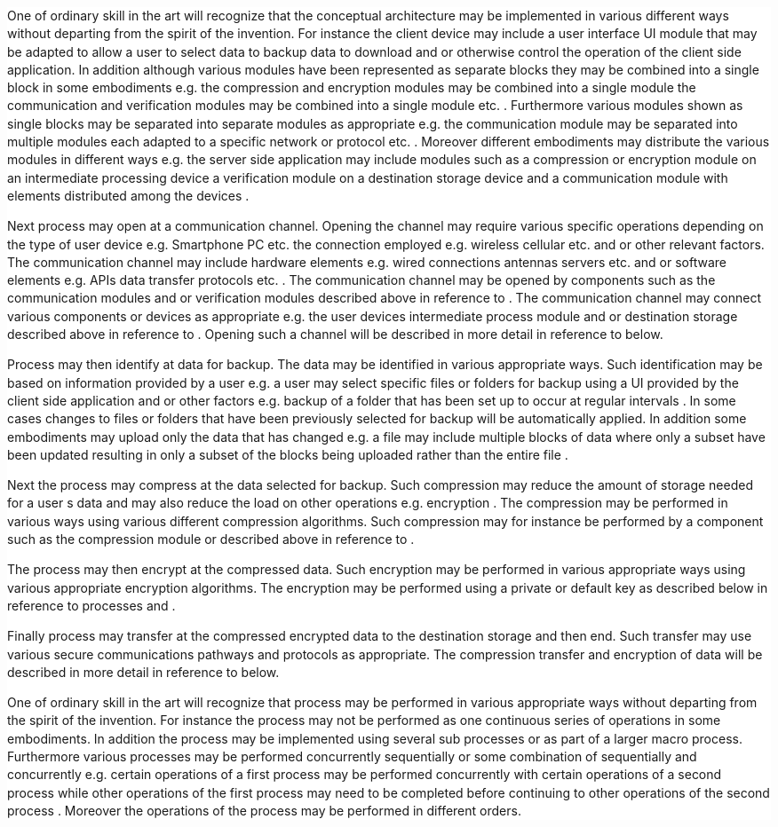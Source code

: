 One of ordinary skill in the art will recognize that the conceptual architecture may be implemented in various different ways without departing from the spirit of the invention. For instance the client device may include a user interface UI module that may be adapted to allow a user to select data to backup data to download and or otherwise control the operation of the client side application. In addition although various modules have been represented as separate blocks they may be combined into a single block in some embodiments e.g. the compression and encryption modules may be combined into a single module the communication and verification modules may be combined into a single module etc. . Furthermore various modules shown as single blocks may be separated into separate modules as appropriate e.g. the communication module may be separated into multiple modules each adapted to a specific network or protocol etc. . Moreover different embodiments may distribute the various modules in different ways e.g. the server side application may include modules such as a compression or encryption module on an intermediate processing device a verification module on a destination storage device and a communication module with elements distributed among the devices .

Next process may open at a communication channel. Opening the channel may require various specific operations depending on the type of user device e.g. Smartphone PC etc. the connection employed e.g. wireless cellular etc. and or other relevant factors. The communication channel may include hardware elements e.g. wired connections antennas servers etc. and or software elements e.g. APIs data transfer protocols etc. . The communication channel may be opened by components such as the communication modules and or verification modules described above in reference to . The communication channel may connect various components or devices as appropriate e.g. the user devices intermediate process module and or destination storage described above in reference to . Opening such a channel will be described in more detail in reference to below.

Process may then identify at data for backup. The data may be identified in various appropriate ways. Such identification may be based on information provided by a user e.g. a user may select specific files or folders for backup using a UI provided by the client side application and or other factors e.g. backup of a folder that has been set up to occur at regular intervals . In some cases changes to files or folders that have been previously selected for backup will be automatically applied. In addition some embodiments may upload only the data that has changed e.g. a file may include multiple blocks of data where only a subset have been updated resulting in only a subset of the blocks being uploaded rather than the entire file .

Next the process may compress at the data selected for backup. Such compression may reduce the amount of storage needed for a user s data and may also reduce the load on other operations e.g. encryption . The compression may be performed in various ways using various different compression algorithms. Such compression may for instance be performed by a component such as the compression module or described above in reference to .

The process may then encrypt at the compressed data. Such encryption may be performed in various appropriate ways using various appropriate encryption algorithms. The encryption may be performed using a private or default key as described below in reference to processes and .

Finally process may transfer at the compressed encrypted data to the destination storage and then end. Such transfer may use various secure communications pathways and protocols as appropriate. The compression transfer and encryption of data will be described in more detail in reference to below.

One of ordinary skill in the art will recognize that process may be performed in various appropriate ways without departing from the spirit of the invention. For instance the process may not be performed as one continuous series of operations in some embodiments. In addition the process may be implemented using several sub processes or as part of a larger macro process. Furthermore various processes may be performed concurrently sequentially or some combination of sequentially and concurrently e.g. certain operations of a first process may be performed concurrently with certain operations of a second process while other operations of the first process may need to be completed before continuing to other operations of the second process . Moreover the operations of the process may be performed in different orders.
